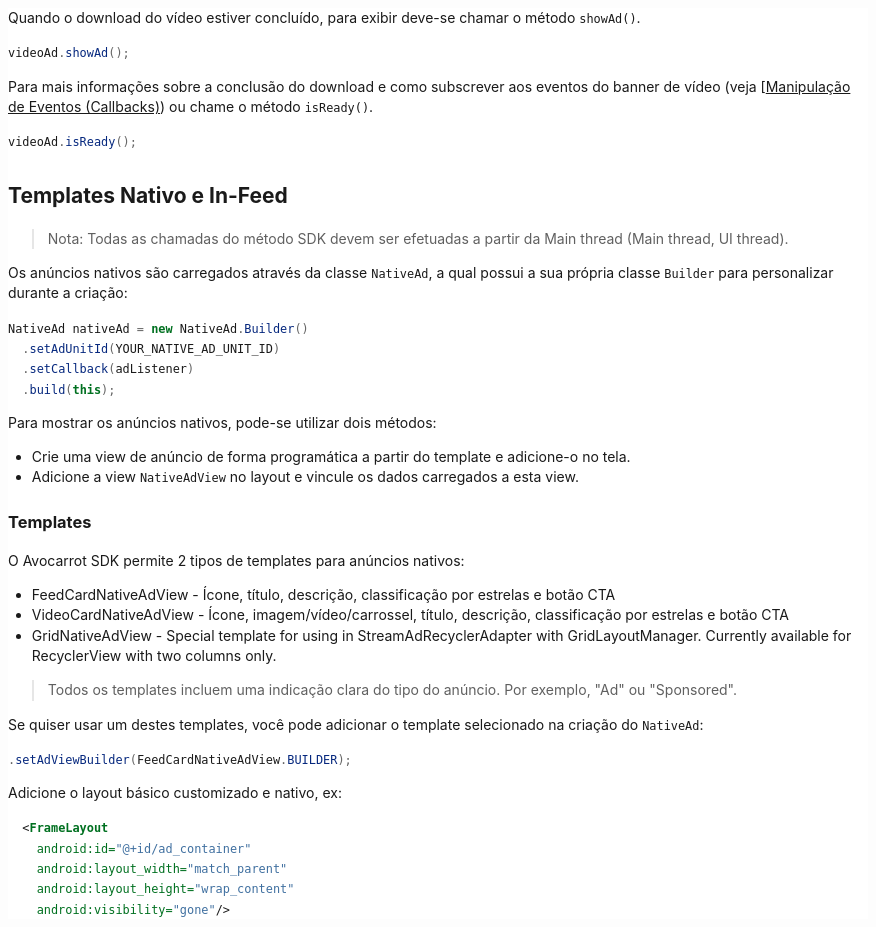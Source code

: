 Quando o download do vídeo estiver concluído, para exibir deve-se chamar o método `showAd()`.
```java
videoAd.showAd();
```

Para mais informações sobre a conclusão do download e como subscrever aos eventos do banner de vídeo (veja [[Manipulação de Eventos (Callbacks)](#Manipulação-de-Eventos-(Callbacks))) ou chame o método `isReady()`.
```java
videoAd.isReady();
```

## Templates Nativo e In-Feed ##

> Nota: Todas as chamadas do método SDK devem ser efetuadas a partir da Main thread (Main thread, UI thread).

Os anúncios nativos são carregados através da classe `NativeAd`, a qual possui a sua própria classe `Builder` para personalizar durante a criação:
```java
NativeAd nativeAd = new NativeAd.Builder()
  .setAdUnitId(YOUR_NATIVE_AD_UNIT_ID)
  .setCallback(adListener)
  .build(this);
```

Para mostrar os anúncios nativos, pode-se utilizar dois métodos:

* Crie uma view de anúncio de forma programática a partir do template e adicione-o no tela.
* Adicione a view `NativeAdView` no layout e vincule os dados carregados a esta view.

### Templates

O Avocarrot SDK permite 2 tipos de templates para anúncios nativos:

* FeedCardNativeAdView - Ícone, título, descrição, classificação por estrelas e botão CTA
* VideoCardNativeAdView - Ícone, imagem/vídeo/carrossel, título, descrição, classificação por estrelas e botão CTA
* GridNativeAdView - Special template for using in StreamAdRecyclerAdapter with GridLayoutManager. Currently available for RecyclerView with two columns only.

> Todos os templates incluem uma indicação clara do tipo do anúncio. Por exemplo, "Ad" ou "Sponsored".

Se quiser usar um destes templates, você pode adicionar o template selecionado na criação do `NativeAd`:
```java
.setAdViewBuilder(FeedCardNativeAdView.BUILDER);
```

Adicione o layout básico customizado e nativo, ex:
``` xml
  <FrameLayout
    android:id="@+id/ad_container"
    android:layout_width="match_parent"
    android:layout_height="wrap_content"
    android:visibility="gone"/>
```
